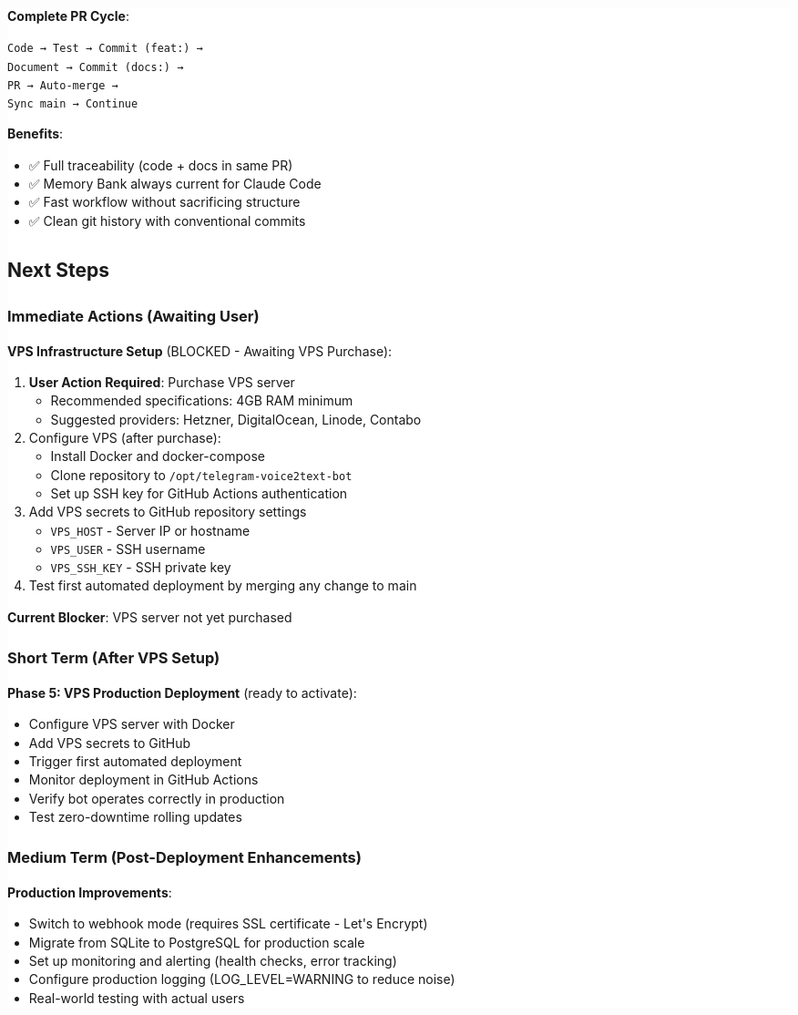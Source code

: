 **Complete PR Cycle**:
```
Code → Test → Commit (feat:) →
Document → Commit (docs:) →
PR → Auto-merge →
Sync main → Continue
```

**Benefits**:
- ✅ Full traceability (code + docs in same PR)
- ✅ Memory Bank always current for Claude Code
- ✅ Fast workflow without sacrificing structure
- ✅ Clean git history with conventional commits

## Next Steps

### Immediate Actions (Awaiting User)

**VPS Infrastructure Setup** (BLOCKED - Awaiting VPS Purchase):
1. **User Action Required**: Purchase VPS server
   - Recommended specifications: 4GB RAM minimum
   - Suggested providers: Hetzner, DigitalOcean, Linode, Contabo
2. Configure VPS (after purchase):
   - Install Docker and docker-compose
   - Clone repository to `/opt/telegram-voice2text-bot`
   - Set up SSH key for GitHub Actions authentication
3. Add VPS secrets to GitHub repository settings
   - `VPS_HOST` - Server IP or hostname
   - `VPS_USER` - SSH username
   - `VPS_SSH_KEY` - SSH private key
4. Test first automated deployment by merging any change to main

**Current Blocker**: VPS server not yet purchased

### Short Term (After VPS Setup)

**Phase 5: VPS Production Deployment** (ready to activate):
- Configure VPS server with Docker
- Add VPS secrets to GitHub
- Trigger first automated deployment
- Monitor deployment in GitHub Actions
- Verify bot operates correctly in production
- Test zero-downtime rolling updates

### Medium Term (Post-Deployment Enhancements)

**Production Improvements**:
- Switch to webhook mode (requires SSL certificate - Let's Encrypt)
- Migrate from SQLite to PostgreSQL for production scale
- Set up monitoring and alerting (health checks, error tracking)
- Configure production logging (LOG_LEVEL=WARNING to reduce noise)
- Real-world testing with actual users
